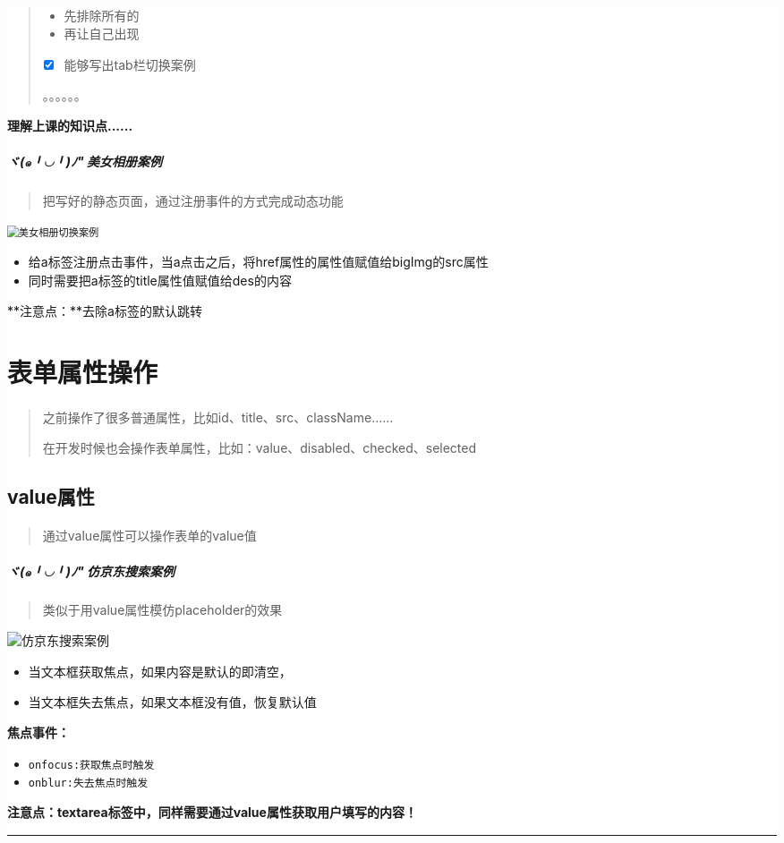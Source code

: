 >   - 先排除所有的
>   - 再让自己出现
>
>   
>
> - [x] 能够写出tab栏切换案例
>
> 。。。。。。



**理解上课的知识点......**



##### ヾ(๑╹◡╹)ﾉ" 美女相册案例

> 把写好的静态页面，通过注册事件的方式完成动态功能

<img src="mdImg/美女相册切换案例.gif" alt="美女相册切换案例" style="zoom:80%;" />

- 给a标签注册点击事件，当a点击之后，将href属性的属性值赋值给bigImg的src属性
- 同时需要把a标签的title属性值赋值给des的内容

**注意点：**去除a标签的默认跳转



# 表单属性操作

> 之前操作了很多普通属性，比如id、title、src、className......
>
> 在开发时候也会操作表单属性，比如：value、disabled、checked、selected



## value属性

> 通过value属性可以操作表单的value值

##### ヾ(๑╹◡╹)ﾉ" 仿京东搜索案例

> 类似于用value属性模仿placeholder的效果

![仿京东搜索案例](mdImg/仿京东搜索案例.gif)

- 当文本框获取焦点，如果内容是默认的即清空，

- 当文本框失去焦点，如果文本框没有值，恢复默认值

**焦点事件：**

- `onfocus:获取焦点时触发`
- `onblur:失去焦点时触发`

**注意点：textarea标签中，同样需要通过value属性获取用户填写的内容！**

---
